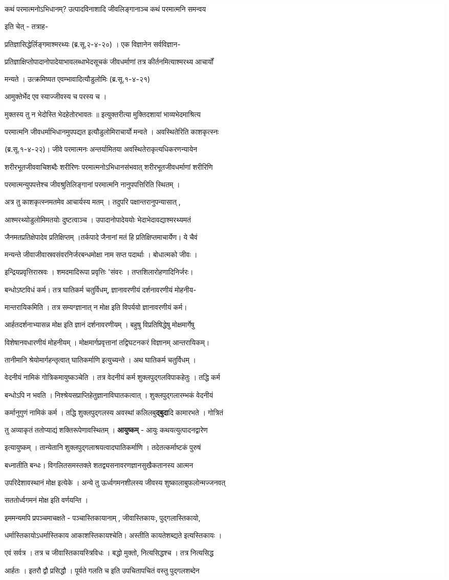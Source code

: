 कथं परमात्मनोऽभिधानम्? उत्पादविनाशादि जीवलिङ्गानाञ्च कथं परमात्मनि समन्वय

इति चेत् - तत्राह-

प्रतिज्ञासिद्धेर्लिङ्गमाश्मरथ्यः (ब्र.सू.२-४-२०) । एक विज्ञानेन सर्वविज्ञान-

प्रतिज्ञाक्षिप्तोपादानोपादेयाभावलब्धाभेदसूचकं जीवधर्माणां तत्र कीर्तनमित्याश्मरथ्य आचार्यों

मन्यते । उत्क्रमिष्यत एवम्भावादित्यौडुलोमिः (ब्र.सू.१-४-२१)

आमुक्तेर्भेद एव स्याज्जीवस्य च परस्य च ।

मुक्तस्य तु न भेदोस्ति भेदहेतोरभावतः ॥ इत्युक्तरीत्या मुक्तिदशायां भाव्यभेदमाश्रित्य

परमात्मनि जीवधर्माभिधानमुपपद्यत इत्यौडुलोमिराचार्यो मन्वते । अवस्थितेरिति काशकृत्स्नः

(ब्र.सू.१-४-२२)। जीवे परमात्मनः अन्तर्यामितया अवस्थितेराकृत्यधिकरणन्यायेन

शरीरभूतजीववाचिशब्दैः शरीरिणः परमात्मनोऽभिधानसंभवात् शरीरभूतजीवधर्माणां शरीरिणि

परमात्मन्युपपत्तेश्च जीवश्रुतिलिङ्गानां परमात्मनि नानुपपत्तिरिति स्थितम् ।

अत्र तु काशकृत्स्नमतमेव आचार्यस्य मतम् । तदुपरि पक्षान्तरानुपन्यासात् ,

आश्मरथ्योडुलोमिमतयोः दुष्टत्वाञ्च । उपादानोपादेययोः भेदाभेदावद्याश्मरथ्यमतं

जैनमतप्रतिक्षेपादेव प्रतिक्षिप्तम् ।तर्कपादे जैनानां मतं हि प्रतिक्षिप्तमाचार्येण। ये चैवं

मन्यन्ते जीवाजीवास्रवसंवरनिर्जरबन्धमोक्षा नाम सप्त पदार्थाः । बोधात्मको जीवः ।

इन्द्रियप्रवृत्तिरास्रवः । शमदमादिरूपा प्रवृत्तिः 'संवरः । तप्तशिलारोहणादिनिर्जरः।

बन्धोऽष्टविधं कर्म। तत्र घातिकर्म चतुर्विधम्, ज्ञानावरणीयं दर्शनावरणीयं मोहनीय-

मान्तरायिकमिति । तत्र सम्यग्ज्ञानात् न मोक्ष इति विपर्ययो ज्ञानावरणीयं कर्म।

आर्हतदर्शनाभ्यासन्न मोक्ष इति ज्ञानं दर्शनावरणीयम् । बहुषु विप्रतिषिद्धेषु मोक्षमार्गेषु

विशेषानवधारणीयं मोहनीयम् । मोक्षमार्गप्रवृत्तानां तद्विघटनकरं विज्ञानम् आन्तरायिकम्।

तानीमानि श्रेयोमार्गहन्तृत्वात् घातिकर्माणि इत्युच्यन्ते । अथ घातिकर्म चतुर्विधम् ।

वेदनीयं नामिकं गोत्रिकमायुष्कञ्चेति । तत्र वेदनीयं कर्म शुक्लपुद्गलविपाकहेतुः । तद्धि कर्म

बन्धोऽपि न भवति । निश्श्रेयसप्राप्तिहेतुज्ञानाविघातकत्वात् । शुक्लपुद्गलारम्भकं वेदनीयं

कर्मानुगुणं नामिकं कर्म । तद्धि शुक्लपुद्गलस्य अवस्थां कलिलबु**द्बुदा**दि कामारभते । गोत्रितं

तु अव्याकृतं ततोप्याद्यं शक्तिरूपेणावस्थितम् । **आयुष्कम्** - आयुः कथयत्युत्पादनद्वारेण

इत्यायुष्कम् । तान्येतानि शुक्लपुद्गलाश्रयत्वादघातिकर्माणि । तदेतत्कर्माष्टकं पुरुषं

बध्नातीति बन्धः। विगलितसमस्तक्ले शतद्व्यसनावरणज्ञानसुखैकतानस्य आत्मन

उपरिदेशावस्थानं मोक्ष इत्येके । अन्ये तु ऊर्ध्वगमनशीलस्य जीवस्य शुष्कालाबुफलोन्मज्जनवत्

सततोर्ध्वगमनं मोक्ष इति वर्णयन्ति ।

इममन्यमपि प्रपञ्चमाचक्षते - पञ्चास्तिकायानाम् , जीवास्तिकायः, पुद्गलास्तिकायो,

धर्मास्तिकायोऽधर्मास्तिकाय आकाशस्तिकायश्चेति। अस्तीति कायतेशब्द्यते इत्यस्तिकायः ।

एवं सर्वत्र । तत्र च जीवास्तिकायस्त्रिविधः । बद्धो मुक्तो, नित्यसिद्धश्च । तत्र नित्यसिद्ध

आर्हतः । इतरौ द्वौ प्रसिद्धौ । पूर्यते गलति च इति उपचितापचितं वस्तु पुद्गलशब्देन
